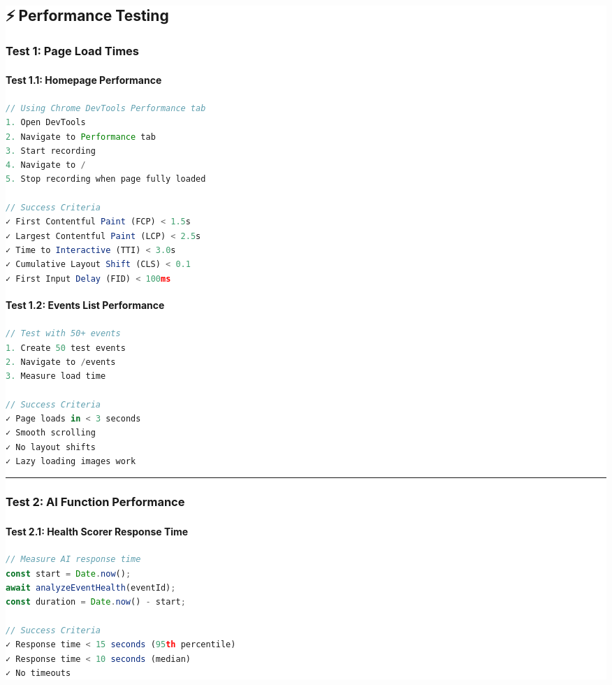 
## ⚡ Performance Testing

### Test 1: Page Load Times

#### Test 1.1: Homepage Performance
```javascript
// Using Chrome DevTools Performance tab
1. Open DevTools
2. Navigate to Performance tab
3. Start recording
4. Navigate to /
5. Stop recording when page fully loaded

// Success Criteria
✓ First Contentful Paint (FCP) < 1.5s
✓ Largest Contentful Paint (LCP) < 2.5s
✓ Time to Interactive (TTI) < 3.0s
✓ Cumulative Layout Shift (CLS) < 0.1
✓ First Input Delay (FID) < 100ms
```

#### Test 1.2: Events List Performance
```javascript
// Test with 50+ events
1. Create 50 test events
2. Navigate to /events
3. Measure load time

// Success Criteria
✓ Page loads in < 3 seconds
✓ Smooth scrolling
✓ No layout shifts
✓ Lazy loading images work
```

---

### Test 2: AI Function Performance

#### Test 2.1: Health Scorer Response Time
```javascript
// Measure AI response time
const start = Date.now();
await analyzeEventHealth(eventId);
const duration = Date.now() - start;

// Success Criteria
✓ Response time < 15 seconds (95th percentile)
✓ Response time < 10 seconds (median)
✓ No timeouts
```
